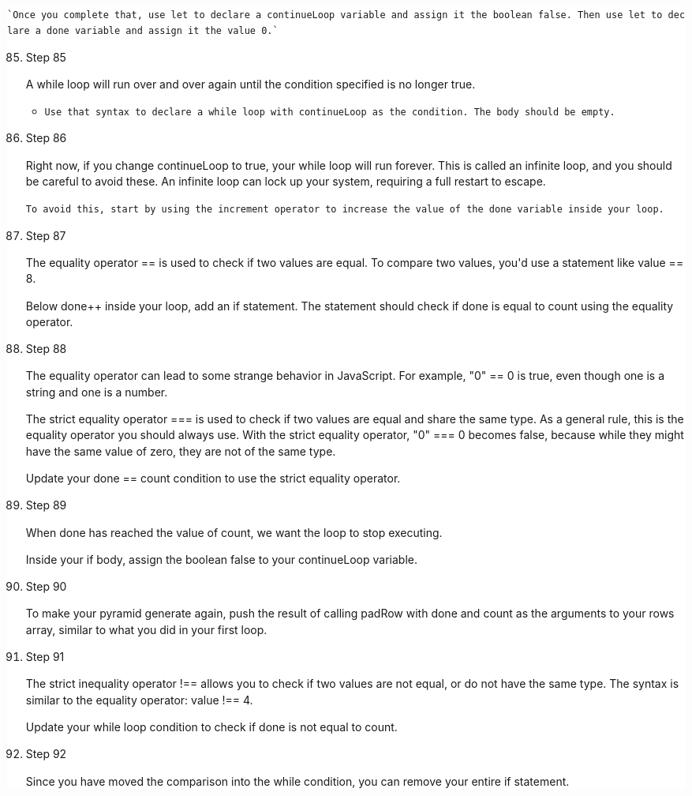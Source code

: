    `Once you complete that, use let to declare a continueLoop variable and assign it the boolean false. Then use let to declare a done variable and assign it the value 0.`

85. Step 85

    A while loop will run over and over again until the condition specified is no longer true.

    - `Use that syntax to declare a while loop with continueLoop as the condition. The body should be empty.`

86. Step 86

    Right now, if you change continueLoop to true, your while loop will run forever. This is called an infinite loop, and you should be careful to avoid these. An infinite loop can lock up your system, requiring a full restart to escape.

    `To avoid this, start by using the increment operator to increase the value of the done variable inside your loop. `

87. Step 87

    The equality operator == is used to check if two values are equal. To compare two values, you'd use a statement like value == 8.

    Below done++ inside your loop, add an if statement. The statement should check if done is equal to count using the equality operator.

88. Step 88

    The equality operator can lead to some strange behavior in JavaScript. For example, "0" == 0 is true, even though one is a string and one is a number.

    The strict equality operator === is used to check if two values are equal and share the same type. As a general rule, this is the equality operator you should always use. With the strict equality operator, "0" === 0 becomes false, because while they might have the same value of zero, they are not of the same type.

    Update your done == count condition to use the strict equality operator.

89. Step 89

    When done has reached the value of count, we want the loop to stop executing.

    Inside your if body, assign the boolean false to your continueLoop variable.

90. Step 90

    To make your pyramid generate again, push the result of calling padRow with done and count as the arguments to your rows array, similar to what you did in your first loop.

91. Step 91

    The strict inequality operator !== allows you to check if two values are not equal, or do not have the same type. The syntax is similar to the equality operator: value !== 4.

    Update your while loop condition to check if done is not equal to count.

92. Step 92

    Since you have moved the comparison into the while
    condition, you can remove your entire if statement.
